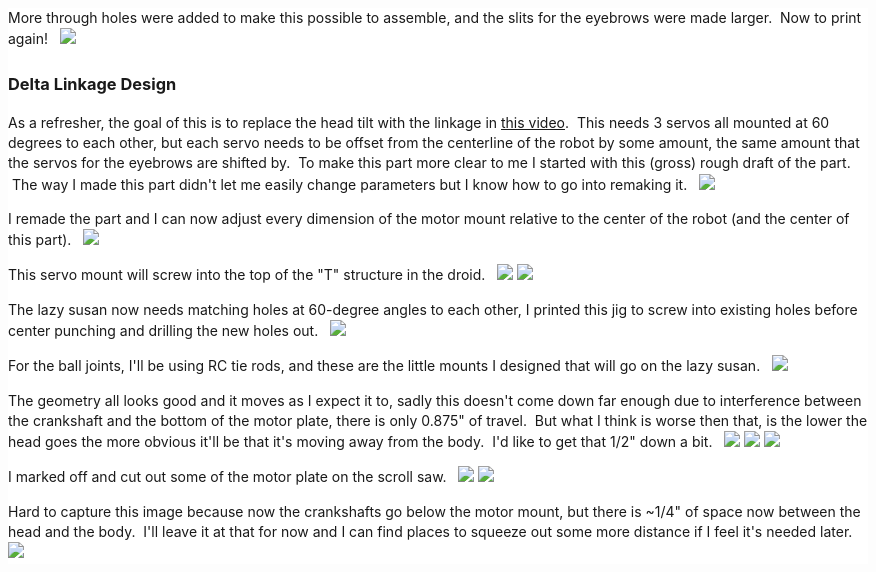 More through holes were added to make this possible to assemble, and the slits for the eyebrows were made larger.  Now to print again!  
![](r2la2024/new_dome.png)

### Delta Linkage Design
As a refresher, the goal of this is to replace the head tilt with the linkage in [this video](https://www.youtube.com/aXTe7icWDPM?si=si2PP7KV2IxK4Gou).  This needs 3 servos all mounted at 60 degrees to each other, but each servo needs to be offset from the centerline of the robot by some amount, the same amount that the servos for the eyebrows are shifted by.  To make this part more clear to me I started with this (gross) rough draft of the part.  The way I made this part didn't let me easily change parameters but I know how to go into remaking it.  
![](r2la2024/very_rough_motor_mount.png)

I remade the part and I can now adjust every dimension of the motor mount relative to the center of the robot (and the center of this part).  
![](r2la2024/final_motor_mount.png)

This servo mount will screw into the top of the "T" structure in the droid.  
![](r2la2024/test_fit_motor_mount.jpg)
![](r2la2024/servos_on_mount.jpg)

The lazy susan now needs matching holes at 60-degree angles to each other, I printed this jig to screw into existing holes before center punching and drilling the new holes out.  
![](r2la2024/lazy_susan_jig.jpg)

For the ball joints, I'll be using RC tie rods, and these are the little mounts I designed that will go on the lazy susan.  
![](r2la2024/tie_rod_and_mount.jpg)

The geometry all looks good and it moves as I expect it to, sadly this doesn't come down far enough due to interference between the crankshaft and the bottom of the motor plate, there is only 0.875" of travel.  But what I think is worse then that, is the lower the head goes the more obvious it'll be that it's moving away from the body.  I'd like to get that 1/2" down a bit.  
![](r2la2024/delta_assembled.jpg)
![](r2la2024/head_down.jpg)
![](r2la2024/head_up.jpg)

I marked off and cut out some of the motor plate on the scroll saw.  
![](r2la2024/motor_plate_tape.jpg)
![](r2la2024/scroll_saw.jpg)

Hard to capture this image because now the crankshafts go below the motor mount, but there is ~1/4" of space now between the head and the body.  I'll leave it at that for now and I can find places to squeeze out some more distance if I feel it's needed later.  
![](r2la2024/new_head_down.jpg)

